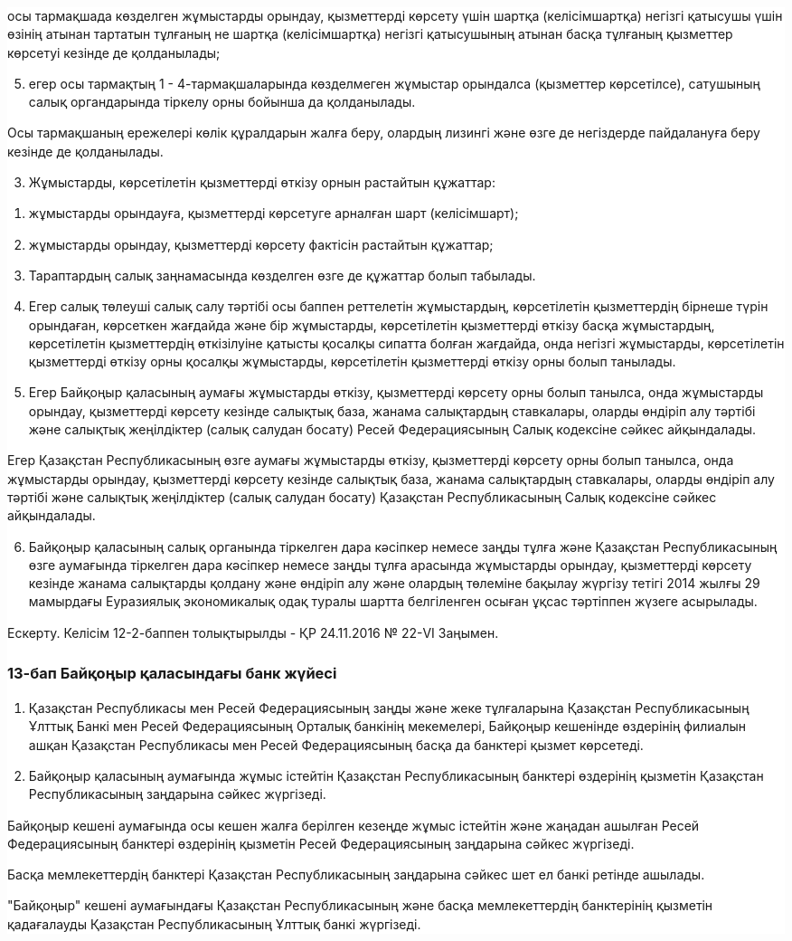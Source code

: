 осы тармақшада көзделген жұмыстарды орындау, қызметтерді көрсету үшін шартқа (келісімшартқа) негізгі қатысушы үшін өзінің атынан тартатын тұлғаның не шартқа (келісімшартқа) негізгі қатысушының атынан басқа тұлғаның қызметтер көрсетуі кезінде де қолданылады;

5) егер осы тармақтың 1 - 4-тармақшаларында көзделмеген жұмыстар орындалса (қызметтер көрсетілсе), сатушының салық органдарында тіркелу орны бойынша да қолданылады.

Осы тармақшаның ережелері көлік құралдарын жалға беру, олардың лизингі және өзге де негіздерде пайдалануға беру кезінде де қолданылады.

3. Жұмыстарды, көрсетілетін қызметтерді өткізу орнын растайтын құжаттар:

1) жұмыстарды орындауға, қызметтерді көрсетуге арналған шарт (келісімшарт);

2) жұмыстарды орындау, қызметтерді көрсету фактісін растайтын құжаттар;

3) Тараптардың салық заңнамасында көзделген өзге де құжаттар болып табылады.

4. Егер салық төлеуші салық салу тәртібі осы баппен реттелетін жұмыстардың, көрсетілетін қызметтердің бірнеше түрін орындаған, көрсеткен жағдайда және бір жұмыстарды, көрсетілетін қызметтерді өткізу басқа жұмыстардың, көрсетілетін қызметтердің өткізілуіне қатысты қосалқы сипатта болған жағдайда, онда негізгі жұмыстарды, көрсетілетін қызметтерді өткізу орны қосалқы жұмыстарды, көрсетілетін қызметтерді өткізу орны болып танылады.

5. Егер Байқоңыр қаласының аумағы жұмыстарды өткізу, қызметтерді көрсету орны болып танылса, онда жұмыстарды орындау, қызметтерді көрсету кезінде салықтық база, жанама салықтардың ставкалары, оларды өндіріп алу тәртібі және салықтық жеңілдіктер (салық салудан босату) Ресей Федерациясының Салық кодексіне сәйкес айқындалады.

Егер Қазақстан Республикасының өзге аумағы жұмыстарды өткізу, қызметтерді көрсету орны болып танылса, онда жұмыстарды орындау, қызметтерді көрсету кезінде салықтық база, жанама салықтардың ставкалары, оларды өндіріп алу тәртібі және салықтық жеңілдіктер (салық салудан босату) Қазақстан Республикасының Салық кодексіне сәйкес айқындалады.

6. Байқоңыр қаласының салық органында тіркелген дара кәсіпкер немесе заңды тұлға және Қазақстан Республикасының өзге аумағында тіркелген дара кәсіпкер немесе заңды тұлға арасында жұмыстарды орындау, қызметтерді көрсету кезінде жанама салықтарды қолдану және өндіріп алу және олардың төлеміне бақылау жүргізу тетігі 2014 жылғы 29 мамырдағы Еуразиялық экономикалық одақ туралы шартта белгіленген осыған ұқсас тәртіппен жүзеге асырылады.

Ескерту. Келісім 12-2-баппен толықтырылды - ҚР 24.11.2016 № 22-VІ Заңымен.

### 13-бап Байқоңыр қаласындағы банк жүйесі

1. Қазақстан Республикасы мен Ресей Федерациясының заңды және жеке тұлғаларына Қазақстан Республикасының Ұлттық Банкi мен Ресей Федерациясының Орталық банкiнiң мекемелерi, Байқоңыр кешенiнде өздерiнiң филиалын ашқан Қазақстан Республикасы мен Ресей Федерациясының басқа да банктерi қызмет көрсетедi.

2. Байқоңыр қаласының аумағында жұмыс iстейтiн Қазақстан Республикасының банктерi өздерiнiң қызметiн Қазақстан Республикасының заңдарына сәйкес жүргiзедi.

Байқоңыр кешенi аумағында осы кешен жалға берiлген кезеңде жұмыс iстейтiн және жаңадан ашылған Ресей Федерациясының банктерi өздерiнiң қызметiн Ресей Федерациясының заңдарына сәйкес жүргiзедi.

Басқа мемлекеттердiң банктерi Қазақстан Республикасының заңдарына сәйкес шет ел банкi ретiнде ашылады.

"Байқоңыр" кешенi аумағындағы Қазақстан Республикасының және басқа мемлекеттердiң банктерiнiң қызметiн қадағалауды Қазақстан Республикасының Ұлттық банкi жүргiзедi.
